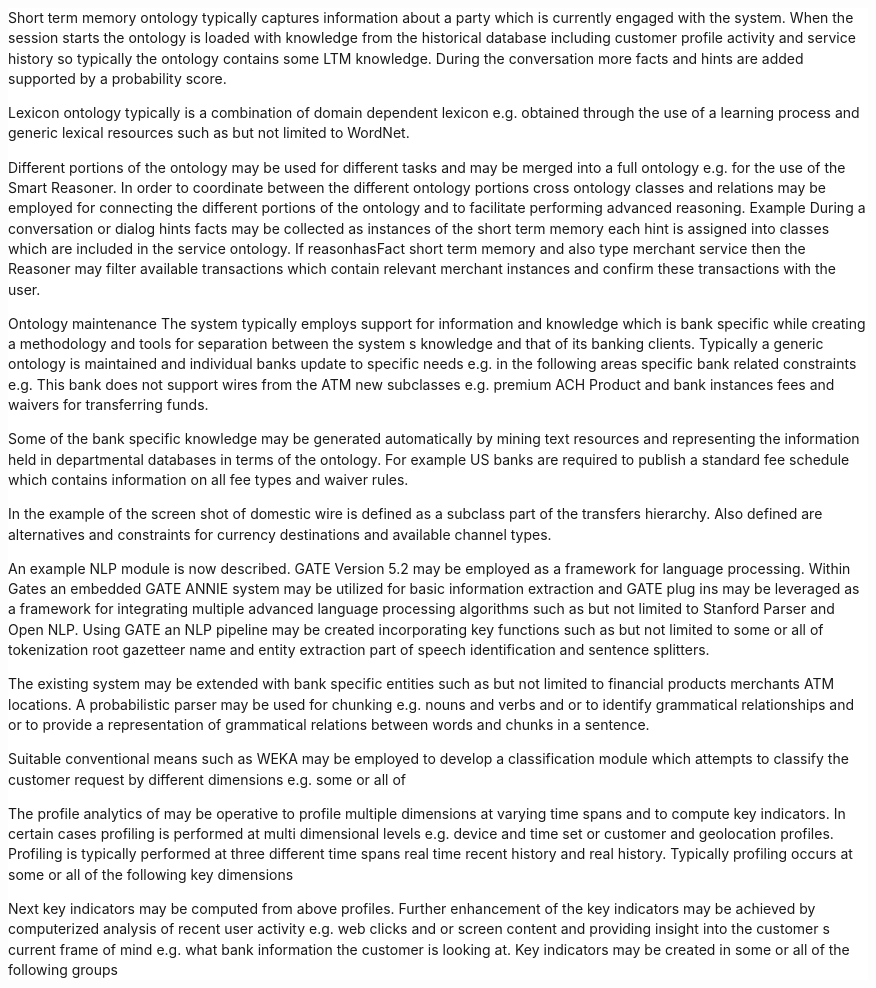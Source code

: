 Short term memory ontology typically captures information about a party which is currently engaged with the system. When the session starts the ontology is loaded with knowledge from the historical database including customer profile activity and service history so typically the ontology contains some LTM knowledge. During the conversation more facts and hints are added supported by a probability score.

Lexicon ontology typically is a combination of domain dependent lexicon e.g. obtained through the use of a learning process and generic lexical resources such as but not limited to WordNet.

Different portions of the ontology may be used for different tasks and may be merged into a full ontology e.g. for the use of the Smart Reasoner. In order to coordinate between the different ontology portions cross ontology classes and relations may be employed for connecting the different portions of the ontology and to facilitate performing advanced reasoning. Example During a conversation or dialog hints facts may be collected as instances of the short term memory each hint is assigned into classes which are included in the service ontology. If reasonhasFact short term memory and also type merchant service then the Reasoner may filter available transactions which contain relevant merchant instances and confirm these transactions with the user.

Ontology maintenance The system typically employs support for information and knowledge which is bank specific while creating a methodology and tools for separation between the system s knowledge and that of its banking clients. Typically a generic ontology is maintained and individual banks update to specific needs e.g. in the following areas specific bank related constraints e.g. This bank does not support wires from the ATM new subclasses e.g. premium ACH Product and bank instances fees and waivers for transferring funds.

Some of the bank specific knowledge may be generated automatically by mining text resources and representing the information held in departmental databases in terms of the ontology. For example US banks are required to publish a standard fee schedule which contains information on all fee types and waiver rules.

In the example of the screen shot of domestic wire is defined as a subclass part of the transfers hierarchy. Also defined are alternatives and constraints for currency destinations and available channel types.

An example NLP module is now described. GATE Version 5.2 may be employed as a framework for language processing. Within Gates an embedded GATE ANNIE system may be utilized for basic information extraction and GATE plug ins may be leveraged as a framework for integrating multiple advanced language processing algorithms such as but not limited to Stanford Parser and Open NLP. Using GATE an NLP pipeline may be created incorporating key functions such as but not limited to some or all of tokenization root gazetteer name and entity extraction part of speech identification and sentence splitters.

The existing system may be extended with bank specific entities such as but not limited to financial products merchants ATM locations. A probabilistic parser may be used for chunking e.g. nouns and verbs and or to identify grammatical relationships and or to provide a representation of grammatical relations between words and chunks in a sentence.

Suitable conventional means such as WEKA may be employed to develop a classification module which attempts to classify the customer request by different dimensions e.g. some or all of 

The profile analytics of may be operative to profile multiple dimensions at varying time spans and to compute key indicators. In certain cases profiling is performed at multi dimensional levels e.g. device and time set or customer and geolocation profiles. Profiling is typically performed at three different time spans real time recent history and real history. Typically profiling occurs at some or all of the following key dimensions 

Next key indicators may be computed from above profiles. Further enhancement of the key indicators may be achieved by computerized analysis of recent user activity e.g. web clicks and or screen content and providing insight into the customer s current frame of mind e.g. what bank information the customer is looking at. Key indicators may be created in some or all of the following groups 
